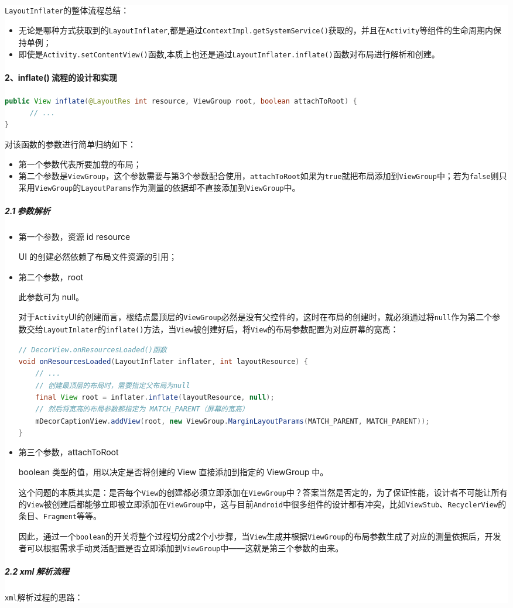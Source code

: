 `LayoutInflater`的整体流程总结：

- 无论是哪种方式获取到的`LayoutInflater`,都是通过`ContextImpl.getSystemService()`获取的，并且在`Activity`等组件的生命周期内保持单例；
- 即使是`Activity.setContentView()`函数,本质上也还是通过`LayoutInflater.inflate()`函数对布局进行解析和创建。



#### 2、inflate() 流程的设计和实现

```java
public View inflate(@LayoutRes int resource, ViewGroup root, boolean attachToRoot) {
      // ...
}
```

对该函数的参数进行简单归纳如下：

- 第一个参数代表所要加载的布局；
- 第二个参数是`ViewGroup`，这个参数需要与第3个参数配合使用，`attachToRoot`如果为`true`就把布局添加到`ViewGroup`中；若为`false`则只采用`ViewGroup`的`LayoutParams`作为测量的依据却不直接添加到`ViewGroup`中。

##### 2.1 参数解析

- 第一个参数，资源 id resource

  UI 的创建必然依赖了布局文件资源的引用；

- 第二个参数，root

  此参数可为 null。

  对于`Activity`UI的创建而言，根结点最顶层的`ViewGroup`必然是没有父控件的，这时在布局的创建时，就必须通过将`null`作为第二个参数交给`LayoutInlater`的`inflate()`方法，当`View`被创建好后，将`View`的布局参数配置为对应屏幕的宽高：

  ```java
  // DecorView.onResourcesLoaded()函数
  void onResourcesLoaded(LayoutInflater inflater, int layoutResource) {
      // ...
      // 创建最顶层的布局时，需要指定父布局为null
      final View root = inflater.inflate(layoutResource, null);
      // 然后将宽高的布局参数都指定为 MATCH_PARENT（屏幕的宽高）
      mDecorCaptionView.addView(root, new ViewGroup.MarginLayoutParams(MATCH_PARENT, MATCH_PARENT));
  }
  ```

- 第三个参数，attachToRoot

  boolean 类型的值，用以决定是否将创建的 View 直接添加到指定的 ViewGroup 中。

  这个问题的本质其实是：是否每个`View`的创建都必须立即添加在`ViewGroup`中？答案当然是否定的，为了保证性能，设计者不可能让所有的`View`被创建后都能够立即被立即添加在`ViewGroup`中，这与目前`Android`中很多组件的设计都有冲突，比如`ViewStub`、`RecyclerView`的条目、`Fragment`等等。

  因此，通过一个`boolean`的开关将整个过程切分成2个小步骤，当`View`生成并根据`ViewGroup`的布局参数生成了对应的测量依据后，开发者可以根据需求手动灵活配置是否立即添加到`ViewGroup`中——这就是第三个参数的由来。

##### 2.2 xml 解析流程

`xml`解析过程的思路：
